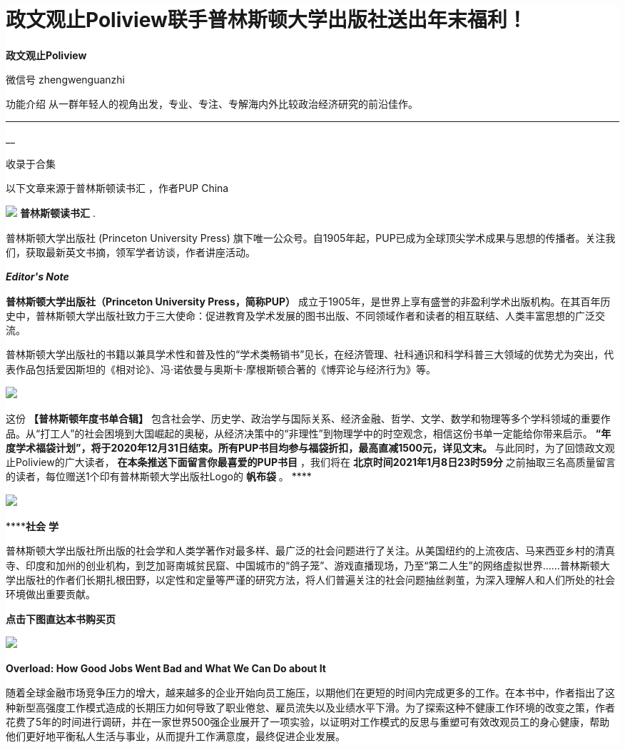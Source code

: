 

#  政文观止Poliview联手普林斯顿大学出版社送出年末福利！



**政文观止Poliview** 

微信号 zhengwenguanzhi

功能介绍 从一群年轻人的视角出发，专业、专注、专解海内外比较政治经济研究的前沿佳作。

____

__

收录于合集

以下文章来源于普林斯顿读书汇 ，作者PUP China

![](images/179/2.png) **普林斯顿读书汇** .

普林斯顿大学出版社 (Princeton University Press)
旗下唯一公众号。自1905年起，PUP已成为全球顶尖学术成果与思想的传播者。关注我们，获取最新英文书摘，领军学者访谈，作者讲座活动。

_**Editor's Note**_

  

 **普林斯顿大学出版社（Princeton University Press，简称PUP）**
成立于1905年，是世界上享有盛誉的非盈利学术出版机构。在其百年历史中，普林斯顿大学出版社致力于三大使命：促进教育及学术发展的图书出版、不同领域作者和读者的相互联结、人类丰富思想的广泛交流。

普林斯顿大学出版社的书籍以兼具学术性和普及性的“学术类畅销书”见长，在经济管理、社科通识和科学科普三大领域的优势尤为突出，代表作品包括爱因斯坦的《相对论》、冯·诺依曼与奥斯卡·摩根斯顿合著的《博弈论与经济行为》等。

![](images/179/3.jpeg)

这份 **【普林斯顿年度书单合辑】**
包含社会学、历史学、政治学与国际关系、经济金融、哲学、文学、数学和物理等多个学科领域的重要作品。从“打工人”的社会困境到大国崛起的奥秘，从经济决策中的“非理性”到物理学中的时空观念，相信这份书单一定能给你带来启示。
**“年度学术福袋计划”，将于2020年12月31日结束。所有PUP书目均参与福袋折扣，最高直减1500元，详见文末。**
与此同时，为了回馈政文观止Poliview的广大读者， **在本条推送下面留言你最喜爱的PUP书目** ，我们将在
**北京时间2021年1月8日23时59分** 之前抽取三名高质量留言的读者，每位赠送1个印有普林斯顿大学出版社Logo的 **帆布袋** 。 ****

![](images/179/4.jpeg)

  
  

 ******社会** **学**

普林斯顿大学出版社所出版的社会学和人类学著作对最多样、最广泛的社会问题进行了关注。从美国纽约的上流夜店、马来西亚乡村的清真寺、印度和加州的创业机构，到芝加哥南城贫民窟、中国城市的“鸽子笼”、游戏直播现场，乃至“第二人生”的网络虚拟世界……普林斯顿大学出版社的作者们长期扎根田野，以定性和定量等严谨的研究方法，将人们普遍关注的社会问题抽丝剥茧，为深入理解人和人们所处的社会环境做出重要贡献。  
  
 **点击下图直达本书购买页**

[![](images/179/5.jpeg)]()

 **Overload: How Good Jobs Went Bad and What We Can Do about It**

随着全球金融市场竞争压力的增大，越来越多的企业开始向员工施压，以期他们在更短的时间内完成更多的工作。在本书中，作者指出了这种新型高强度工作模式造成的长期压力如何导致了职业倦怠、雇员流失以及业绩水平下滑。为了探索这种不健康工作环境的改变之策，作者花费了5年的时间进行调研，并在一家世界500强企业展开了一项实验，以证明对工作模式的反思与重塑可有效改观员工的身心健康，帮助他们更好地平衡私人生活与事业，从而提升工作满意度，最终促进企业发展。
